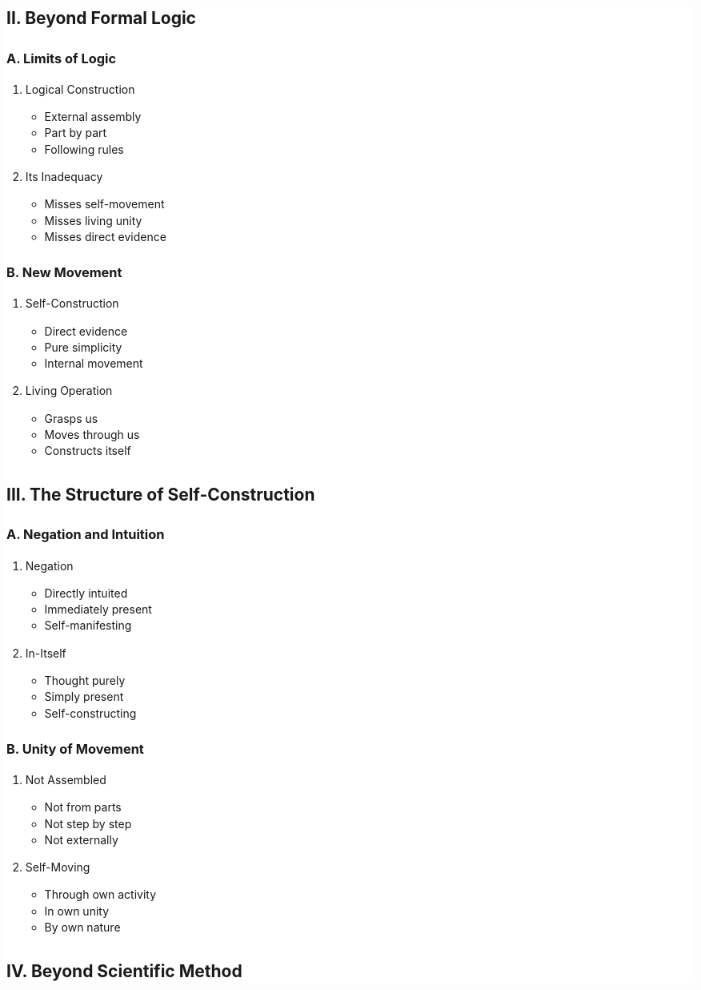 ## II. Beyond Formal Logic

### A. Limits of Logic
1. Logical Construction
   - External assembly
   - Part by part
   - Following rules

2. Its Inadequacy
   - Misses self-movement
   - Misses living unity
   - Misses direct evidence

### B. New Movement
1. Self-Construction
   - Direct evidence
   - Pure simplicity
   - Internal movement

2. Living Operation
   - Grasps us
   - Moves through us
   - Constructs itself

## III. The Structure of Self-Construction

### A. Negation and Intuition
1. Negation
   - Directly intuited
   - Immediately present
   - Self-manifesting

2. In-Itself
   - Thought purely
   - Simply present
   - Self-constructing

### B. Unity of Movement
1. Not Assembled
   - Not from parts
   - Not step by step
   - Not externally

2. Self-Moving
   - Through own activity
   - In own unity
   - By own nature

## IV. Beyond Scientific Method
